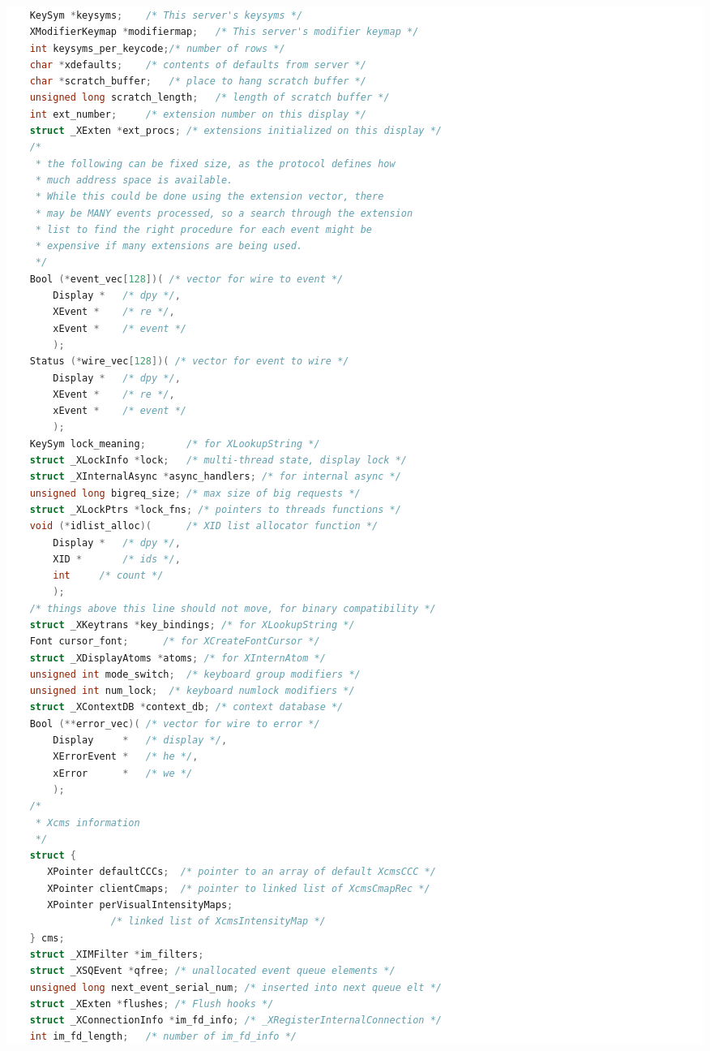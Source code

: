 ```cpp
	KeySym *keysyms;	/* This server's keysyms */
	XModifierKeymap *modifiermap;	/* This server's modifier keymap */
	int keysyms_per_keycode;/* number of rows */
	char *xdefaults;	/* contents of defaults from server */
	char *scratch_buffer;	/* place to hang scratch buffer */
	unsigned long scratch_length;	/* length of scratch buffer */
	int ext_number;		/* extension number on this display */
	struct _XExten *ext_procs; /* extensions initialized on this display */
	/*
	 * the following can be fixed size, as the protocol defines how
	 * much address space is available.
	 * While this could be done using the extension vector, there
	 * may be MANY events processed, so a search through the extension
	 * list to find the right procedure for each event might be
	 * expensive if many extensions are being used.
	 */
	Bool (*event_vec[128])(	/* vector for wire to event */
		Display *	/* dpy */,
		XEvent *	/* re */,
		xEvent *	/* event */
		);
	Status (*wire_vec[128])( /* vector for event to wire */
		Display *	/* dpy */,
		XEvent *	/* re */,
		xEvent *	/* event */
		);
	KeySym lock_meaning;	   /* for XLookupString */
	struct _XLockInfo *lock;   /* multi-thread state, display lock */
	struct _XInternalAsync *async_handlers; /* for internal async */
	unsigned long bigreq_size; /* max size of big requests */
	struct _XLockPtrs *lock_fns; /* pointers to threads functions */
	void (*idlist_alloc)(	   /* XID list allocator function */
		Display *	/* dpy */,
		XID *		/* ids */,
		int		/* count */
		);
	/* things above this line should not move, for binary compatibility */
	struct _XKeytrans *key_bindings; /* for XLookupString */
	Font cursor_font;	   /* for XCreateFontCursor */
	struct _XDisplayAtoms *atoms; /* for XInternAtom */
	unsigned int mode_switch;  /* keyboard group modifiers */
	unsigned int num_lock;  /* keyboard numlock modifiers */
	struct _XContextDB *context_db; /* context database */
	Bool (**error_vec)(	/* vector for wire to error */
		Display     *	/* display */,
		XErrorEvent *	/* he */,
		xError      *	/* we */
		);
	/*
	 * Xcms information
	 */
	struct {
	   XPointer defaultCCCs;  /* pointer to an array of default XcmsCCC */
	   XPointer clientCmaps;  /* pointer to linked list of XcmsCmapRec */
	   XPointer perVisualIntensityMaps;
				  /* linked list of XcmsIntensityMap */
	} cms;
	struct _XIMFilter *im_filters;
	struct _XSQEvent *qfree; /* unallocated event queue elements */
	unsigned long next_event_serial_num; /* inserted into next queue elt */
	struct _XExten *flushes; /* Flush hooks */
	struct _XConnectionInfo *im_fd_info; /* _XRegisterInternalConnection */
	int im_fd_length;	/* number of im_fd_info */
```